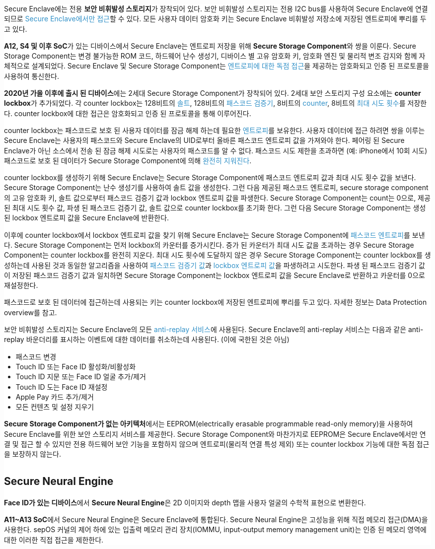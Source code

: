Secure Enclave에는 전용 **보안 비휘발성 스토리지**가 장착되어 있다. 보안 비휘발성 스토리지는 전용 I2C bus를 사용하여 Secure Enclave에 연결되므로 <span style="color:#3090C7">Secure Enclave에서만 접근</span>할 수 있다. 모든 사용자 데이터 암호화 키는 Secure Enclave 비휘발성 저장소에 저장된 엔트로피에 뿌리를 두고 있다.  

**A12, S4 및 이후 SoC**가 있는 디바이스에서 Secure Enclave는 엔트로피 저장을 위해 **Secure Storage Component**와 쌍을 이룬다. Secure Storage Component는 변경 불가능한 ROM 코드, 하드웨어 난수 생성기, 디바이스 별 고유 암호화 키, 암호화 엔진 및 물리적 변조 감지와 함께 자체적으로 설계되었다. Secure Enclave 및 Secure Storage Component는 <span style="color:#3090C7">엔트로피에 대한 독점 접근</span>을 제공하는 암호화되고 인증 된 프로토콜을 사용하여 통신한다.  

**2020년 가을 이후에 출시 된 디바이스**에는 2세대 Secure Storage Component가 장착되어 있다. 2세대 보안 스토리지 구성 요소에는 **counter lockbox**가 추가되었다. 각 counter lockbox는 128비트의 <span style="color:#3090C7">솔트</span>, 128비트의 <span style="color:#3090C7">패스코드 검증기</span>, 8비트의 <span style="color:#3090C7">counter</span>, 8비트의 <span style="color:#3090C7">최대 시도 횟수</span>를 저장한다. counter lockbox에 대한 접근은 암호화되고 인증 된 프로토콜을 통해 이루어진다.  

counter lockbox는 패스코드로 보호 된 사용자 데이터를 잠금 해제 하는데 필요한 <span style="color:#3090C7">엔트로피</span>를 보유한다. 사용자 데이터에 접근 하려면 쌍을 이루는 Secure Enclave는 사용자의 패스코드와 Secure Enclave의 UID로부터 올바른 패스코드 엔트로피 값을 가져와야 한다. 페어링 된 Secure Enclave가 아닌 소스에서 전송 된 잠금 해제 시도로는 사용자의 패스코드를 알 수 없다. 패스코드 시도 제한을 초과하면 (예: iPhone에서 10회 시도) 패스코드로 보호 된 데이터가 Secure Storage Component에 의해 <span style="color:#3090C7">완전히 지워진다</span>.  

counter lockbox를 생성하기 위해 Secure Enclave는 Secure Storage Component에 패스코드 엔트로피 값과 최대 시도 횟수 값을 보낸다. Secure Storage Component는 난수 생성기를 사용하여 솔트 값을 생성한다. 그런 다음 제공된 패스코드 엔트로피, secure storage component의 고유 암호화 키, 솔트 값으로부터 패스코드 검증기 값과 lockbox 엔트로피 값을 파생한다. Secure Storage Component는 count는 0으로, 제공된 최대 시도 횟수 값, 파생 된 패스코드 검증기 값, 솔트 값으로 counter lockbox를 초기화 한다. 그런 다음 Secure Storage Component는 생성 된 lockbox 엔트로피 값을 Secure Enclave에 반환한다.

이후에 counter lockbox에서 lockbox 엔트로피 값을 찾기 위해 Secure Enclave는 Secure Storage Component에 <span style="color:#3090C7">패스코드 엔트로피</span>를 보낸다. Secure Storage Component는 먼저 lockbox의 카운터를 증가시킨다. 증가 된 카운터가 최대 시도 값을 초과하는 경우 Secure Storage Component는 counter lockbox를 완전히 지운다. 최대 시도 횟수에 도달하지 않은 경우 Secure Storage Component는 counter lockbox를 생성하는데 사용된 것과 동일한 알고리즘을 사용하여 <span style="color:#3090C7">패스코드 검증기 값</span>과 <span style="color:#3090C7">lockbox 엔트로피 값</span>을 파생하려고 시도한다. 파생 된 패스코드 검증기 값이 저장된 패스코드 검증기 값과 일치하면 Secure Storage Component는 lockbox 엔트로피 값을 Secure Enclave로 반환하고 카운터를 0으로 재설정한다.  

패스코드로 보호 된 데이터에 접근하는데 사용되는 키는 counter lockbox에 저장된 엔트로피에 뿌리를 두고 있다. 자세한 정보는 Data Protection overview를 참고.  

보안 비휘발성 스토리지는 Secure Enclave의 모든 <span style="color:#3090C7">anti-replay 서비스</span>에 사용된다. Secure Enclave의 anti-replay 서비스는 다음과 같은 anti-replay 바운더리를 표시하는 이벤트에 대한 데이터를 취소하는데 사용된다. (이에 국한된 것은 아님)
- 패스코드 변경
- Touch ID 또는 Face ID 활성화/비활성화
- Touch ID 지문 또는 Face ID 얼굴 추가/제거
- Touch ID 도는 Face ID 재설정
- Apple Pay 카드 추가/제거
- 모든 컨텐츠 및 설정 지우기

**Secure Storage Component가 없는 아키텍처**에서는 EEPROM(electrically erasable programmable read-only memory)을 사용하여 Secure Enclave를 위한 보안 스토리지 서비스를 제공한다. Secure Storage Component와 마찬가지로 EEPROM은 Secure Enclave에서만 연결 및 접근 할 수 있지만 전용 하드웨어 보안 기능을 포함하지 않으며 엔트로피(물리적 연결 특성 제외) 또는 counter lockbox 기능에 대한 독점 접근을 보장하지 않는다.  

## Secure Neural Engine

**Face ID가 있는 디바이스**에서 **Secure Neural Engine**은 2D 이미지와 depth 맵을 사용자 얼굴의 수학적 표현으로 변환한다.  

**A11~A13 SoC**에서 Secure Neural Engine은 Secure Enclave에 통합된다. Secure Neural Engine은 고성능을 위해 직접 메모리 접근(DMA)을 사용한다. sepOS 커널의 제어 하에 있는 입출력 메모리 관리 장치(IOMMU, input-output memory management unit)는 인증 된 메모리 영역에 대한 이러한 직접 접근을 제한한다.  
